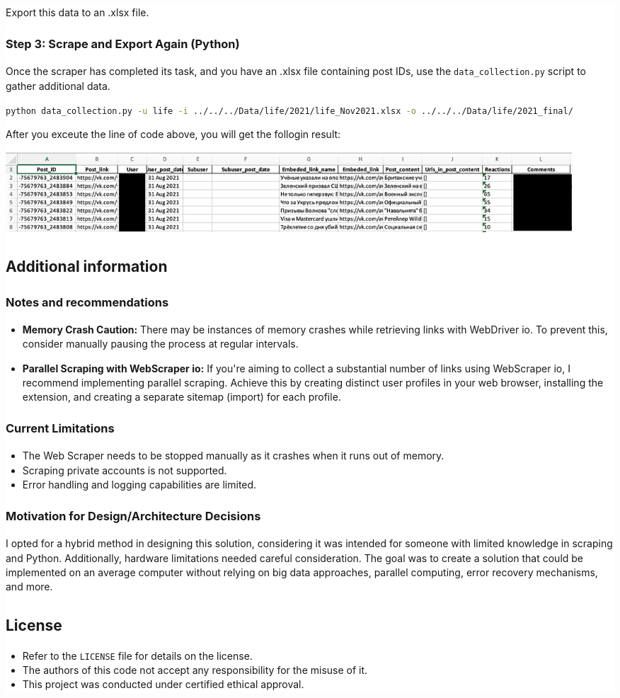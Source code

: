 Export this data to an .xlsx file.

### Step 3: Scrape and Export Again (Python)

Once the scraper has completed its task, and you have an .xlsx file containing post IDs, use the `data_collection.py` script to gather additional data.

```bash
python data_collection.py -u life -i ../../../Data/life/2021/life_Nov2021.xlsx -o ../../../Data/life/2021_final/
```
After you exceute the line of code above, you will get the follogin result:

<img src="./images/vk_python.png" width="800">

## Additional information

### Notes and recommendations 

- **Memory Crash Caution:** There may be instances of memory crashes while retrieving links with WebDriver io. To prevent this, consider manually pausing the process at regular intervals.

- **Parallel Scraping with WebScraper io:** If you're aiming to collect a substantial number of links using WebScraper io, I recommend implementing parallel scraping. Achieve this by creating distinct user profiles in your web browser, installing the extension, and creating a separate sitemap (import) for each profile.

### Current Limitations

- The Web Scraper needs to be stopped manually as it crashes when it runs out of memory.
- Scraping private accounts is not supported.
- Error handling and logging capabilities are limited.

### Motivation for Design/Architecture Decisions

I opted for a hybrid method in designing this solution, considering it was intended for someone with limited knowledge in scraping and Python. Additionally, hardware limitations needed careful consideration. The goal was to create a solution that could be implemented on an average computer without relying on big data approaches, parallel computing, error recovery mechanisms, and more.

## License

- Refer to the `LICENSE` file for details on the license.
- The authors of this code not accept any responsibility for the misuse of it.
- This project was conducted under certified ethical approval.
